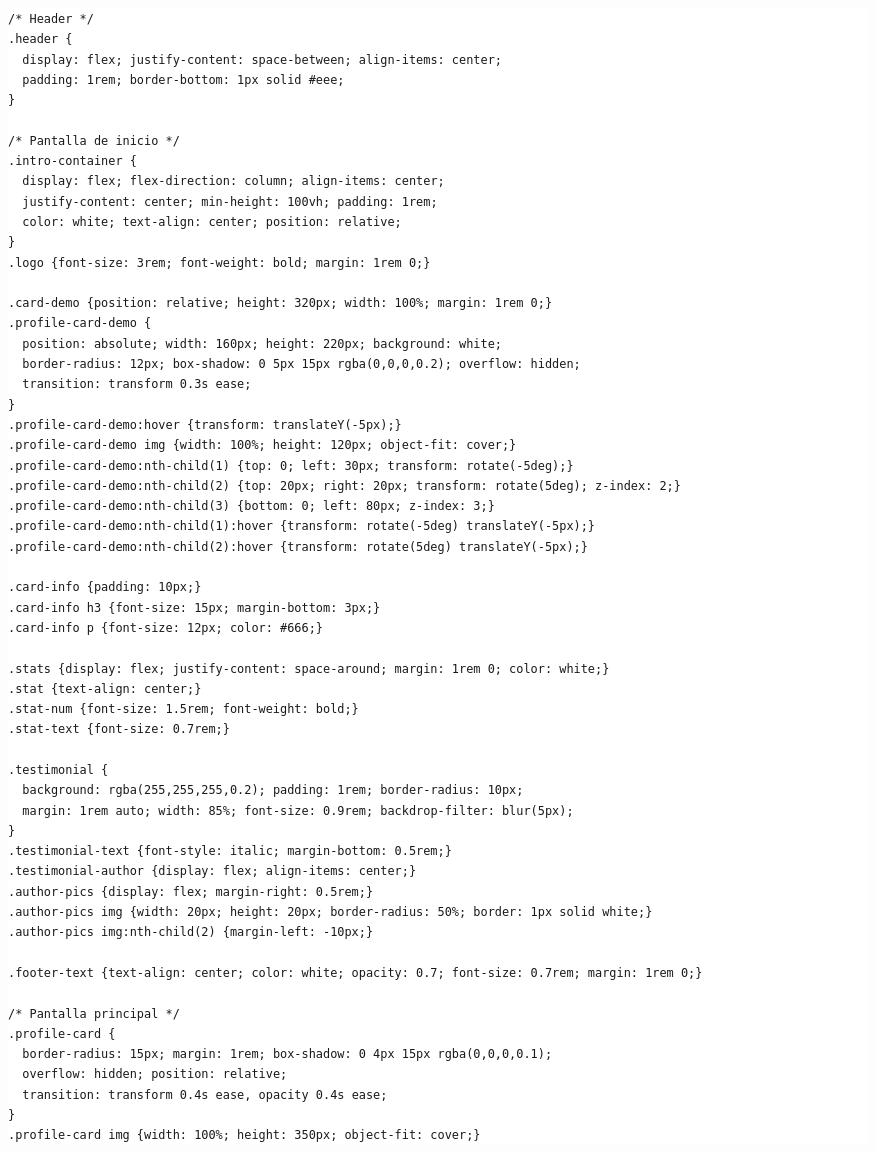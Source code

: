     /* Header */
    .header {
      display: flex; justify-content: space-between; align-items: center; 
      padding: 1rem; border-bottom: 1px solid #eee;
    }
    
    /* Pantalla de inicio */
    .intro-container {
      display: flex; flex-direction: column; align-items: center; 
      justify-content: center; min-height: 100vh; padding: 1rem;
      color: white; text-align: center; position: relative;
    }
    .logo {font-size: 3rem; font-weight: bold; margin: 1rem 0;}
    
    .card-demo {position: relative; height: 320px; width: 100%; margin: 1rem 0;}
    .profile-card-demo {
      position: absolute; width: 160px; height: 220px; background: white;
      border-radius: 12px; box-shadow: 0 5px 15px rgba(0,0,0,0.2); overflow: hidden;
      transition: transform 0.3s ease;
    }
    .profile-card-demo:hover {transform: translateY(-5px);}
    .profile-card-demo img {width: 100%; height: 120px; object-fit: cover;}
    .profile-card-demo:nth-child(1) {top: 0; left: 30px; transform: rotate(-5deg);}
    .profile-card-demo:nth-child(2) {top: 20px; right: 20px; transform: rotate(5deg); z-index: 2;}
    .profile-card-demo:nth-child(3) {bottom: 0; left: 80px; z-index: 3;}
    .profile-card-demo:nth-child(1):hover {transform: rotate(-5deg) translateY(-5px);}
    .profile-card-demo:nth-child(2):hover {transform: rotate(5deg) translateY(-5px);}
    
    .card-info {padding: 10px;}
    .card-info h3 {font-size: 15px; margin-bottom: 3px;}
    .card-info p {font-size: 12px; color: #666;}
    
    .stats {display: flex; justify-content: space-around; margin: 1rem 0; color: white;}
    .stat {text-align: center;}
    .stat-num {font-size: 1.5rem; font-weight: bold;}
    .stat-text {font-size: 0.7rem;}
    
    .testimonial {
      background: rgba(255,255,255,0.2); padding: 1rem; border-radius: 10px;
      margin: 1rem auto; width: 85%; font-size: 0.9rem; backdrop-filter: blur(5px);
    }
    .testimonial-text {font-style: italic; margin-bottom: 0.5rem;}
    .testimonial-author {display: flex; align-items: center;}
    .author-pics {display: flex; margin-right: 0.5rem;}
    .author-pics img {width: 20px; height: 20px; border-radius: 50%; border: 1px solid white;}
    .author-pics img:nth-child(2) {margin-left: -10px;}
    
    .footer-text {text-align: center; color: white; opacity: 0.7; font-size: 0.7rem; margin: 1rem 0;}
    
    /* Pantalla principal */
    .profile-card {
      border-radius: 15px; margin: 1rem; box-shadow: 0 4px 15px rgba(0,0,0,0.1);
      overflow: hidden; position: relative;
      transition: transform 0.4s ease, opacity 0.4s ease;
    }
    .profile-card img {width: 100%; height: 350px; object-fit: cover;}
    